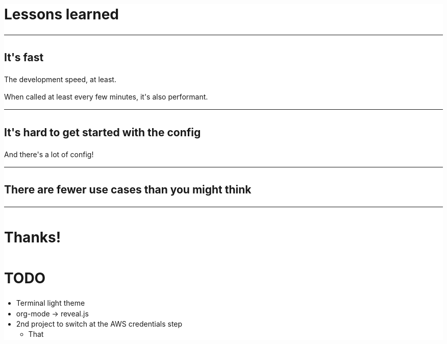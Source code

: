# Lessons learned


---

## It's fast

The development speed, at least.

When called at least every few minutes, it's also performant.

---

## It's hard to get started with the config

And there's a lot of config!


---

## There are fewer use cases than you might think


---

# Thanks!

# TODO 

-   Terminal light theme
-   org-mode -> reveal.js
-   2nd project to switch at the AWS credentials step
    -   That

